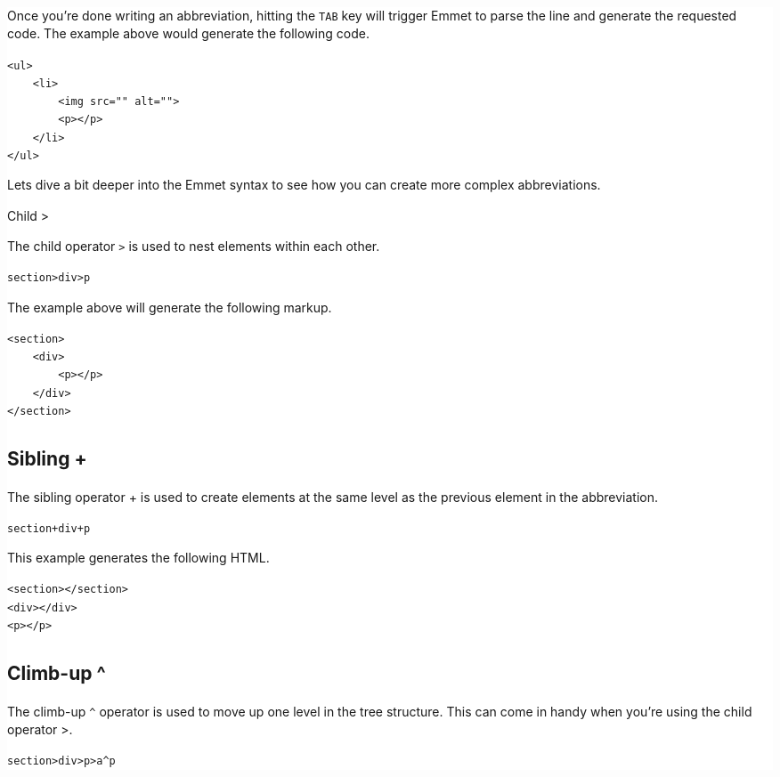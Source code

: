 Once you’re done writing an abbreviation, hitting the `TAB` key will trigger Emmet to parse the line and generate the requested code. The example above would generate the following code.

```
<ul>
    <li>
        <img src="" alt="">
        <p></p>
    </li>
</ul>
```

Lets dive a bit deeper into the Emmet syntax to see how you can create more complex abbreviations.

Child >

The child operator `>` is used to nest elements within each other.

```
section>div>p
```

The example above will generate the following markup.

```
<section>
    <div>
        <p></p>
    </div>
</section>
```

## Sibling +

The sibling operator + is used to create elements at the same level as the previous element in the abbreviation.

```
section+div+p
```

This example generates the following HTML.

```
<section></section>
<div></div>
<p></p>
```

## Climb-up ^

The climb-up `^` operator is used to move up one level in the tree structure. This can come in handy when you’re using the child operator >.

```
section>div>p>a^p
```
